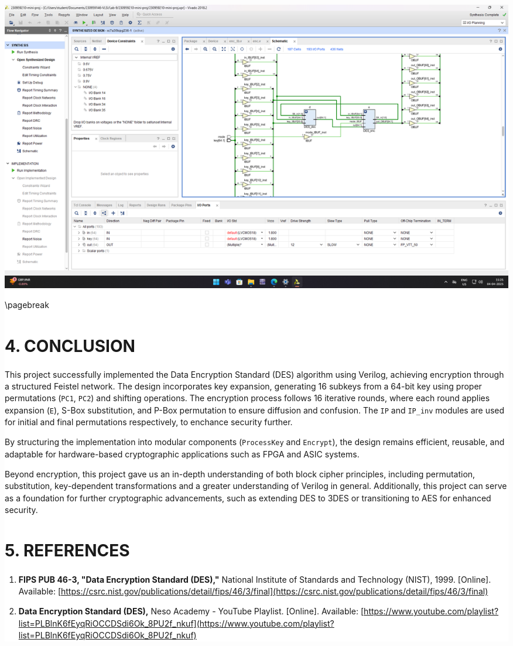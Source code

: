 ![Synthesized Schematic](./schematic-synthesized.png)

\pagebreak

# 4. CONCLUSION

This project successfully implemented the Data Encryption Standard (DES) algorithm using Verilog, achieving encryption through a structured Feistel network. The design incorporates key expansion, generating 16 subkeys from a 64-bit key using proper permutations (`PC1`, `PC2`) and shifting operations. The encryption process follows 16 iterative rounds, where each round applies expansion (`E`), S-Box substitution, and P-Box permutation to ensure diffusion and confusion. The `IP` and `IP_inv` modules are used for initial and final permutations respectively, to enchance security further.

By structuring the implementation into modular components (`ProcessKey` and `Encrypt`), the design remains efficient, reusable, and adaptable for hardware-based cryptographic applications such as FPGA and ASIC systems.

Beyond encryption, this project gave us an in-depth understanding of both block cipher principles, including permutation, substitution, key-dependent transformations and a greater understanding of Verilog in general. Additionally, this project can serve as a foundation for further cryptographic advancements, such as extending DES to 3DES or transitioning to AES for enhanced security.

# 5. REFERENCES

1. **FIPS PUB 46-3, "Data Encryption Standard (DES),"** National Institute of Standards and Technology (NIST), 1999. [Online]. Available: [https://csrc.nist.gov/publications/detail/fips/46/3/final](https://csrc.nist.gov/publications/detail/fips/46/3/final)

2. **Data Encryption Standard (DES),** Neso Academy - YouTube Playlist. [Online]. Available: [https://www.youtube.com/playlist?list=PLBlnK6fEyqRiOCCDSdi6Ok_8PU2f_nkuf](https://www.youtube.com/playlist?list=PLBlnK6fEyqRiOCCDSdi6Ok_8PU2f_nkuf)

